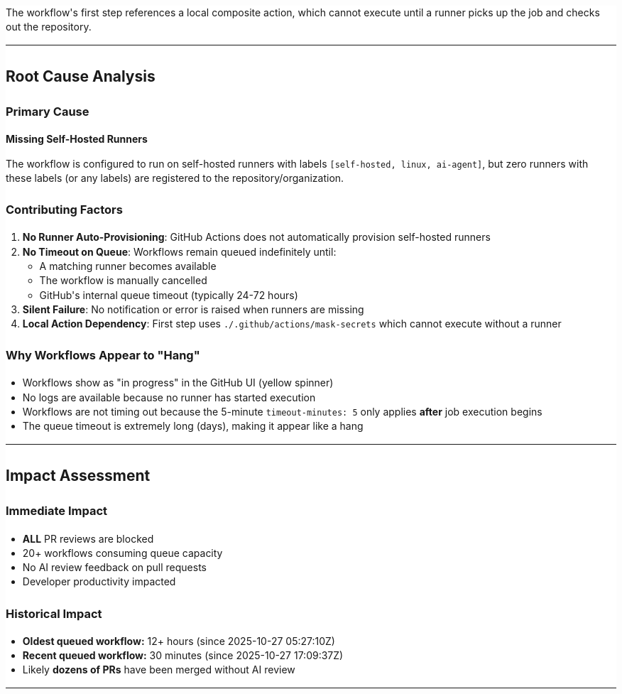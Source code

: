 The workflow's first step references a local composite action, which cannot execute until a runner picks up the job and checks out the repository.

---

## Root Cause Analysis

### Primary Cause

**Missing Self-Hosted Runners**

The workflow is configured to run on self-hosted runners with labels `[self-hosted, linux, ai-agent]`, but zero runners with these labels (or any labels) are registered to the repository/organization.

### Contributing Factors

1. **No Runner Auto-Provisioning**: GitHub Actions does not automatically provision self-hosted runners
2. **No Timeout on Queue**: Workflows remain queued indefinitely until:
   - A matching runner becomes available
   - The workflow is manually cancelled
   - GitHub's internal queue timeout (typically 24-72 hours)
3. **Silent Failure**: No notification or error is raised when runners are missing
4. **Local Action Dependency**: First step uses `./.github/actions/mask-secrets` which cannot execute without a runner

### Why Workflows Appear to "Hang"

- Workflows show as "in progress" in the GitHub UI (yellow spinner)
- No logs are available because no runner has started execution
- Workflows are not timing out because the 5-minute `timeout-minutes: 5` only applies **after** job execution begins
- The queue timeout is extremely long (days), making it appear like a hang

---

## Impact Assessment

### Immediate Impact

- **ALL** PR reviews are blocked
- 20+ workflows consuming queue capacity
- No AI review feedback on pull requests
- Developer productivity impacted

### Historical Impact

- **Oldest queued workflow:** 12+ hours (since 2025-10-27 05:27:10Z)
- **Recent queued workflow:** 30 minutes (since 2025-10-27 17:09:37Z)
- Likely **dozens of PRs** have been merged without AI review

---